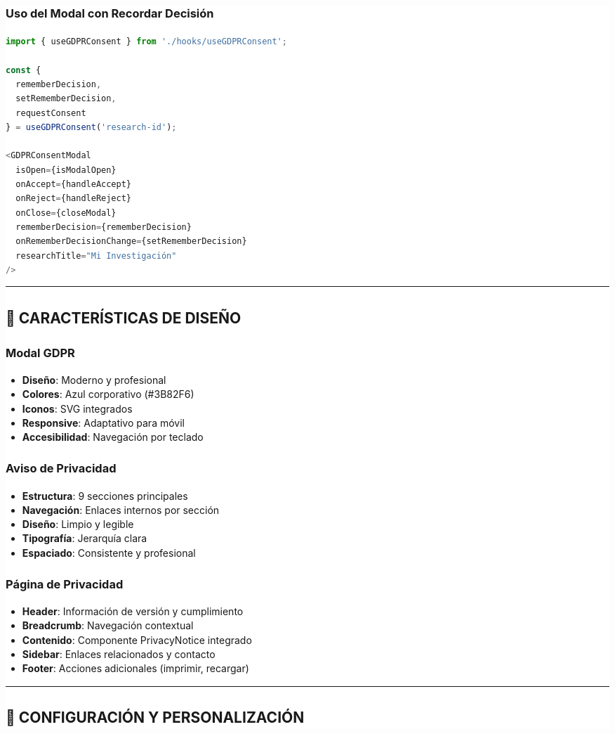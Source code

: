 ### **Uso del Modal con Recordar Decisión**
```typescript
import { useGDPRConsent } from './hooks/useGDPRConsent';

const {
  rememberDecision,
  setRememberDecision,
  requestConsent
} = useGDPRConsent('research-id');

<GDPRConsentModal
  isOpen={isModalOpen}
  onAccept={handleAccept}
  onReject={handleReject}
  onClose={closeModal}
  rememberDecision={rememberDecision}
  onRememberDecisionChange={setRememberDecision}
  researchTitle="Mi Investigación"
/>
```

---

## 🎨 **CARACTERÍSTICAS DE DISEÑO**

### **Modal GDPR**
- **Diseño**: Moderno y profesional
- **Colores**: Azul corporativo (#3B82F6)
- **Iconos**: SVG integrados
- **Responsive**: Adaptativo para móvil
- **Accesibilidad**: Navegación por teclado

### **Aviso de Privacidad**
- **Estructura**: 9 secciones principales
- **Navegación**: Enlaces internos por sección
- **Diseño**: Limpio y legible
- **Tipografía**: Jerarquía clara
- **Espaciado**: Consistente y profesional

### **Página de Privacidad**
- **Header**: Información de versión y cumplimiento
- **Breadcrumb**: Navegación contextual
- **Contenido**: Componente PrivacyNotice integrado
- **Sidebar**: Enlaces relacionados y contacto
- **Footer**: Acciones adicionales (imprimir, recargar)

---

## 🔧 **CONFIGURACIÓN Y PERSONALIZACIÓN**
